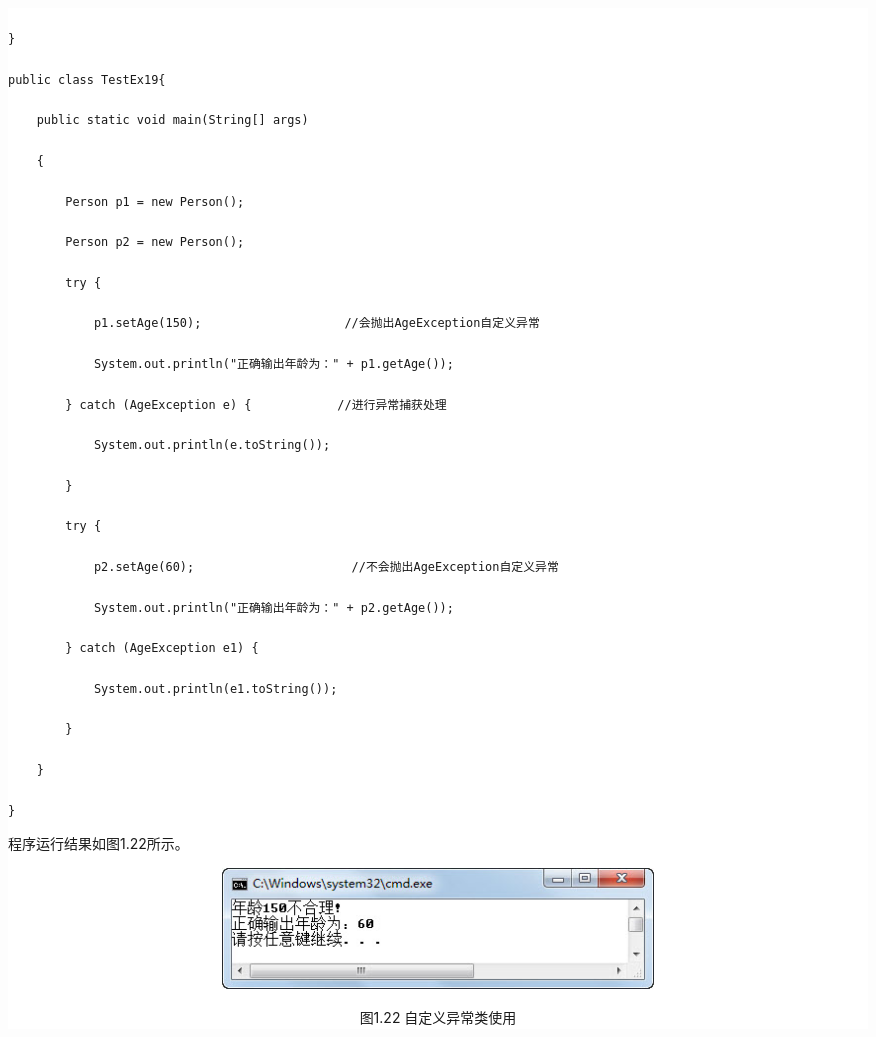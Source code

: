 ```

}

public class TestEx19{

    public static void main(String[] args) 

    {

        Person p1 = new Person();

        Person p2 = new Person();

        try {

            p1.setAge(150);                    //会抛出AgeException自定义异常

            System.out.println("正确输出年龄为：" + p1.getAge());

        } catch (AgeException e) {            //进行异常捕获处理

            System.out.println(e.toString());

        }

        try {

            p2.setAge(60);                      //不会抛出AgeException自定义异常

            System.out.println("正确输出年龄为：" + p2.getAge());

        } catch (AgeException e1) {

            System.out.println(e1.toString());

        }

    }

}
```


程序运行结果如图1.22所示。


<p align="center"><img src="../img/d1z/tu1.22.png" /></p>   
<p align="center">图1.22  自定义异常类使用</p>   
